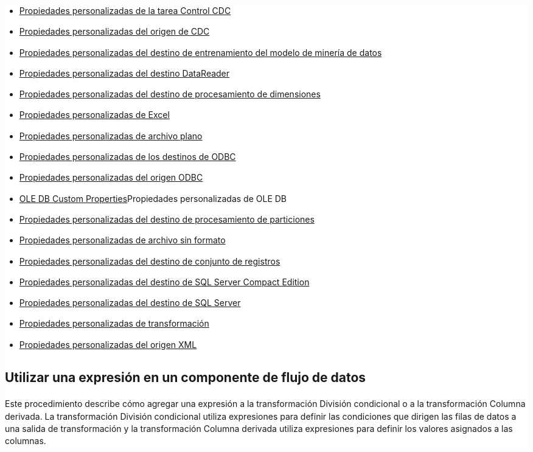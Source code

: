 -   [Propiedades personalizadas de la tarea Control CDC](../../integration-services/control-flow/cdc-control-task-custom-properties.md)  
  
-   [Propiedades personalizadas del origen de CDC](../../integration-services/data-flow/cdc-source-custom-properties.md)  
  
-   [Propiedades personalizadas del destino de entrenamiento del modelo de minería de datos](../../integration-services/data-flow/data-mining-model-training-destination-custom-properties.md)  
  
-   [Propiedades personalizadas del destino DataReader](../../integration-services/data-flow/datareader-destination-custom-properties.md)  
  
-   [Propiedades personalizadas del destino de procesamiento de dimensiones](../../integration-services/data-flow/dimension-processing-destination-custom-properies.md)  
  
-   [Propiedades personalizadas de Excel](../../integration-services/data-flow/excel-custom-properties.md)  
  
-   [Propiedades personalizadas de archivo plano](../../integration-services/data-flow/flat-file-custom-properties.md)  
  
-   [Propiedades personalizadas de los destinos de ODBC](../../integration-services/data-flow/odbc-destination-custom-properties.md)  
  
-   [Propiedades personalizadas del origen ODBC](../../integration-services/data-flow/odbc-source-custom-properties.md)  
  
-   [OLE DB Custom Properties](../../integration-services/data-flow/ole-db-custom-properties.md)Propiedades personalizadas de OLE DB  
  
-   [Propiedades personalizadas del destino de procesamiento de particiones](../../integration-services/data-flow/partition-processing-destination-custom-properties.md)  
  
-   [Propiedades personalizadas de archivo sin formato](../../integration-services/data-flow/raw-file-custom-properties.md)  
  
-   [Propiedades personalizadas del destino de conjunto de registros](../../integration-services/data-flow/recordset-destination-custom-properties.md)  
  
-   [Propiedades personalizadas del destino de SQL Server Compact Edition](../../integration-services/data-flow/sql-server-compact-edition-destination-custom-properties.md)  
  
-   [Propiedades personalizadas del destino de SQL Server](../../integration-services/data-flow/sql-server-destination-custom-properties.md)  
  
-   [Propiedades personalizadas de transformación](../../integration-services/data-flow/transformations/transformation-custom-properties.md)  
  
-   [Propiedades personalizadas del origen XML](../../integration-services/data-flow/xml-source-custom-properties.md)  
  
## <a name="use-an-expression-in-a-data-flow-component"></a>Utilizar una expresión en un componente de flujo de datos
Este procedimiento describe cómo agregar una expresión a la transformación División condicional o a la transformación Columna derivada. La transformación División condicional utiliza expresiones para definir las condiciones que dirigen las filas de datos a una salida de transformación y la transformación Columna derivada utiliza expresiones para definir los valores asignados a las columnas.  
  